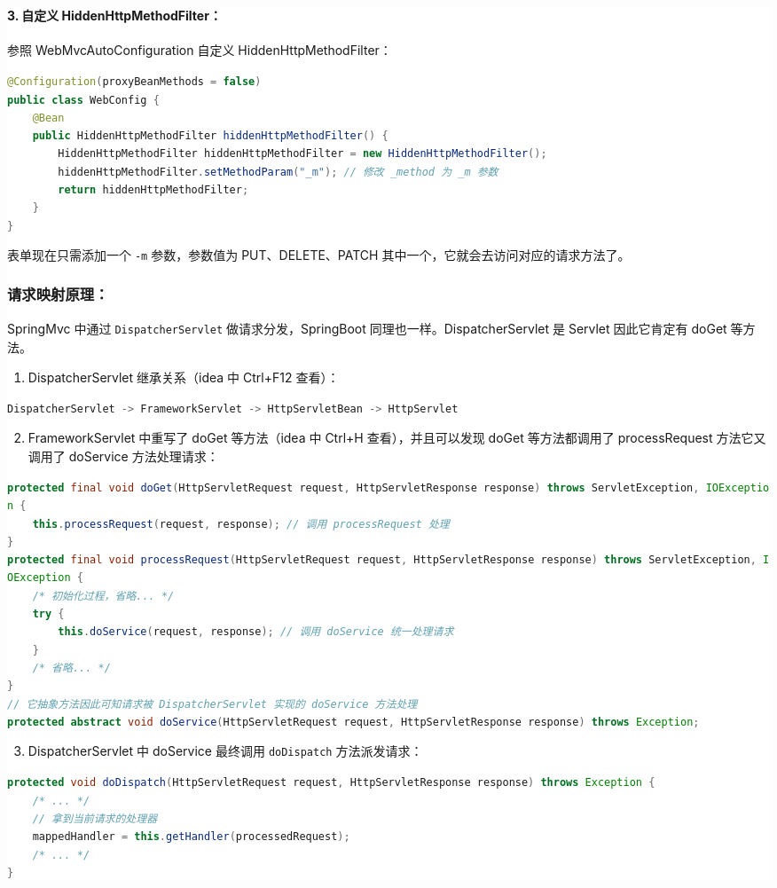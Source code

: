 #### 3. 自定义 HiddenHttpMethodFilter：

参照 WebMvcAutoConfiguration 自定义 HiddenHttpMethodFilter：

```java
@Configuration(proxyBeanMethods = false)
public class WebConfig {
    @Bean
    public HiddenHttpMethodFilter hiddenHttpMethodFilter() {
        HiddenHttpMethodFilter hiddenHttpMethodFilter = new HiddenHttpMethodFilter();
        hiddenHttpMethodFilter.setMethodParam("_m"); // 修改 _method 为 _m 参数
        return hiddenHttpMethodFilter;
    }
}
```

表单现在只需添加一个 `-m` 参数，参数值为 PUT、DELETE、PATCH 其中一个，它就会去访问对应的请求方法了。

### 请求映射原理：

SpringMvc 中通过 `DispatcherServlet` 做请求分发，SpringBoot 同理也一样。DispatcherServlet 是 Servlet 因此它肯定有 doGet 等方法。

1. DispatcherServlet 继承关系（idea 中 Ctrl+F12 查看）：

```java
DispatcherServlet -> FrameworkServlet -> HttpServletBean -> HttpServlet
```

2. FrameworkServlet 中重写了 doGet 等方法（idea 中 Ctrl+H 查看），并且可以发现 doGet 等方法都调用了 processRequest 方法它又调用了 doService 方法处理请求：

```java
protected final void doGet(HttpServletRequest request, HttpServletResponse response) throws ServletException, IOException {
    this.processRequest(request, response); // 调用 processRequest 处理
}
protected final void processRequest(HttpServletRequest request, HttpServletResponse response) throws ServletException, IOException {
    /* 初始化过程，省略... */
    try {
        this.doService(request, response); // 调用 doService 统一处理请求
    } 
    /* 省略... */
}
// 它抽象方法因此可知请求被 DispatcherServlet 实现的 doService 方法处理
protected abstract void doService(HttpServletRequest request, HttpServletResponse response) throws Exception;
```

3. DispatcherServlet 中 doService 最终调用 `doDispatch` 方法派发请求：

```java
protected void doDispatch(HttpServletRequest request, HttpServletResponse response) throws Exception {
	/* ... */
    // 拿到当前请求的处理器
    mappedHandler = this.getHandler(processedRequest);
    /* ... */
}
```
